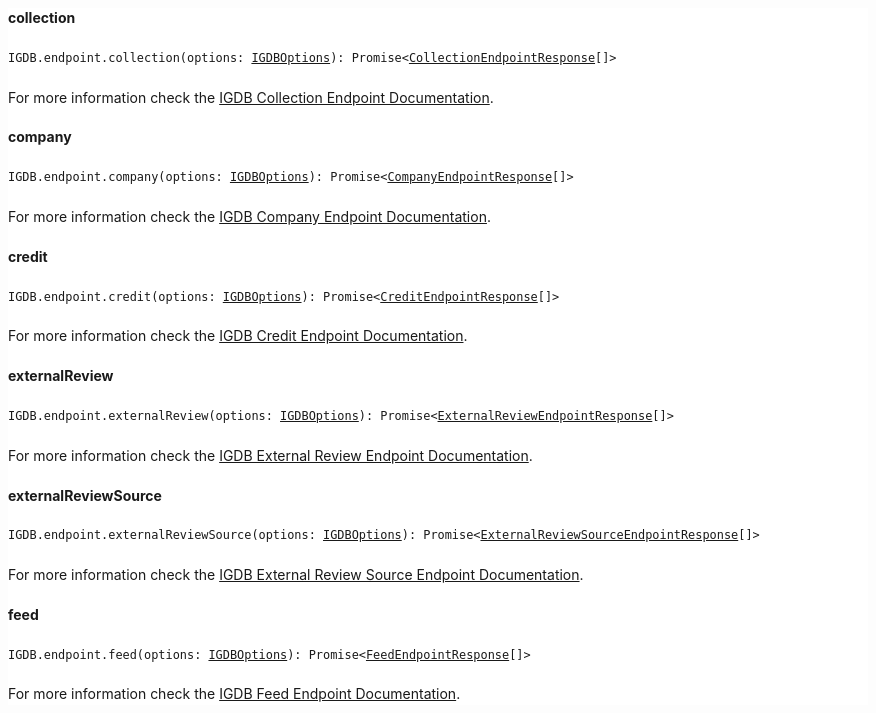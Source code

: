 
#### collection

``IGDB.endpoint.collection(options: ``[``IGDBOptions``](interface/igdb/igdb-options.interface.ts)``): Promise<``[``CollectionEndpointResponse``](interface/endpoint-response/collection-endpoint-response.interface.ts)``[]>``
<br/><br/>
For more information check the [IGDB Collection Endpoint Documentation](https://igdb.github.io/api/endpoints/collection).


#### company

``IGDB.endpoint.company(options: ``[``IGDBOptions``](interface/igdb/igdb-options.interface.ts)``): Promise<``[``CompanyEndpointResponse``](interface/endpoint-response/company-endpoint-response.interface.ts)``[]>``
<br/><br/>
For more information check the [IGDB Company Endpoint Documentation](https://igdb.github.io/api/endpoints/company).


#### credit

``IGDB.endpoint.credit(options: ``[``IGDBOptions``](interface/igdb/igdb-options.interface.ts)``): Promise<``[``CreditEndpointResponse``](interface/endpoint-response/credit-endpoint-response.interface.ts)``[]>``
<br/><br/>
For more information check the [IGDB Credit Endpoint Documentation](https://igdb.github.io/api/endpoints/credit).


#### externalReview

``IGDB.endpoint.externalReview(options: ``[``IGDBOptions``](interface/igdb/igdb-options.interface.ts)``): Promise<``[``ExternalReviewEndpointResponse``](interface/endpoint-response/external-review-endpoint-response.interface.ts)``[]>``
<br/><br/>
For more information check the [IGDB External Review Endpoint Documentation](https://igdb.github.io/api/endpoints/external-review).


#### externalReviewSource

``IGDB.endpoint.externalReviewSource(options: ``[``IGDBOptions``](interface/igdb/igdb-options.interface.ts)``): Promise<``[``ExternalReviewSourceEndpointResponse``](interface/endpoint-response/external-review-source-endpoint-response.interface.ts)``[]>``
<br/><br/>
For more information check the [IGDB External Review Source Endpoint Documentation](https://igdb.github.io/api/endpoints/external-review-source).


#### feed

``IGDB.endpoint.feed(options: ``[``IGDBOptions``](interface/igdb/igdb-options.interface.ts)``): Promise<``[``FeedEndpointResponse``](interface/endpoint-response/feed-endpoint-response.interface.ts)``[]>``
<br/><br/>
For more information check the [IGDB Feed Endpoint Documentation](https://igdb.github.io/api/endpoints/feed).
